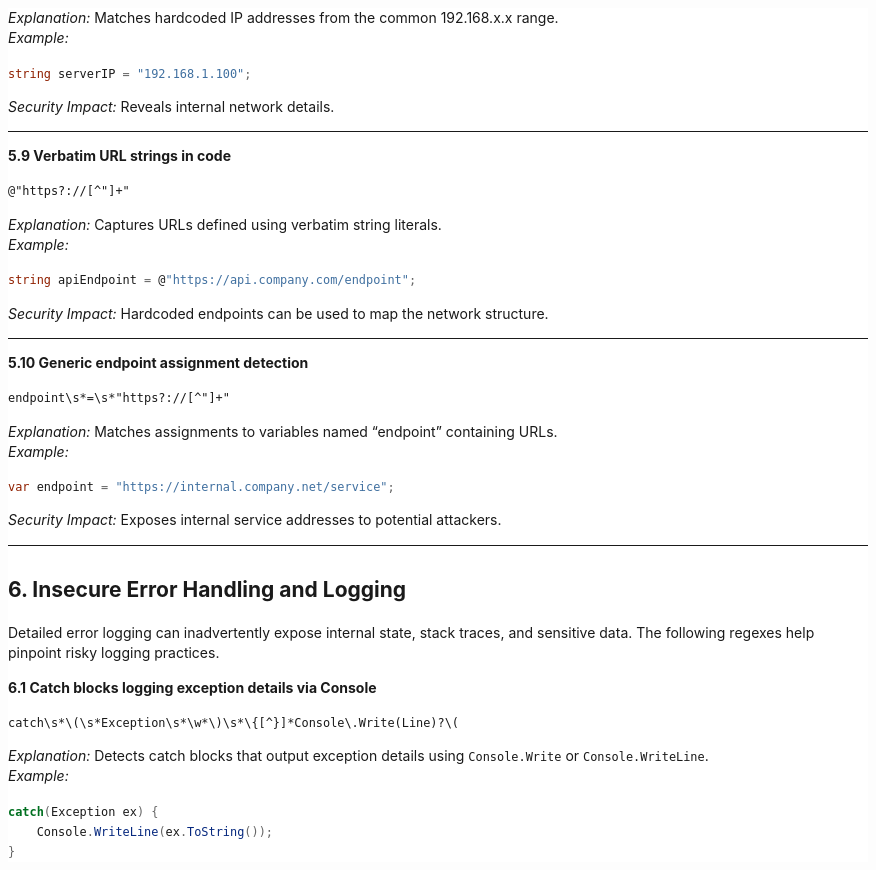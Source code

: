 _Explanation:_ Matches hardcoded IP addresses from the common 192.168.x.x range.  
_Example:_

```csharp
string serverIP = "192.168.1.100";
```

_Security Impact:_ Reveals internal network details.

---

**5.9 Verbatim URL strings in code**

```regex
@"https?://[^"]+"
```

_Explanation:_ Captures URLs defined using verbatim string literals.  
_Example:_

```csharp
string apiEndpoint = @"https://api.company.com/endpoint";
```

_Security Impact:_ Hardcoded endpoints can be used to map the network structure.

---

**5.10 Generic endpoint assignment detection**

```regex
endpoint\s*=\s*"https?://[^"]+"
```

_Explanation:_ Matches assignments to variables named “endpoint” containing URLs.  
_Example:_

```csharp
var endpoint = "https://internal.company.net/service";
```

_Security Impact:_ Exposes internal service addresses to potential attackers.

---

## 6. Insecure Error Handling and Logging

Detailed error logging can inadvertently expose internal state, stack traces, and sensitive data. The following regexes help pinpoint risky logging practices.

**6.1 Catch blocks logging exception details via Console**

```regex
catch\s*\(\s*Exception\s*\w*\)\s*\{[^}]*Console\.Write(Line)?\(
```

_Explanation:_ Detects catch blocks that output exception details using `Console.Write` or `Console.WriteLine`.  
_Example:_

```csharp
catch(Exception ex) {
    Console.WriteLine(ex.ToString());
}
```
